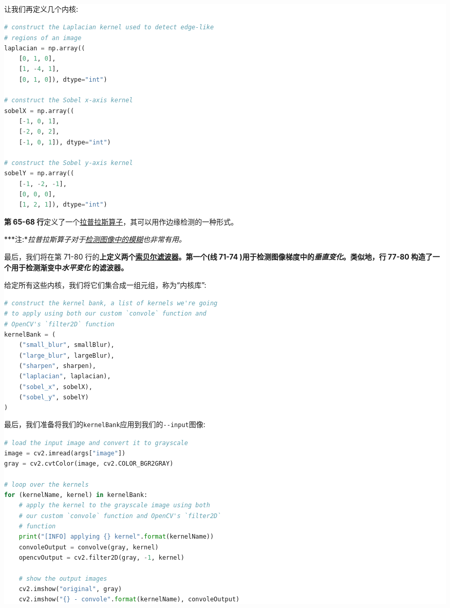 让我们再定义几个内核:

```py
# construct the Laplacian kernel used to detect edge-like
# regions of an image
laplacian = np.array((
	[0, 1, 0],
	[1, -4, 1],
	[0, 1, 0]), dtype="int")

# construct the Sobel x-axis kernel
sobelX = np.array((
	[-1, 0, 1],
	[-2, 0, 2],
	[-1, 0, 1]), dtype="int")

# construct the Sobel y-axis kernel
sobelY = np.array((
	[-1, -2, -1],
	[0, 0, 0],
	[1, 2, 1]), dtype="int")

```

**第 65-68 行**定义了一个[拉普拉斯算子](http://docs.opencv.org/2.4/doc/tutorials/imgproc/imgtrans/laplace_operator/laplace_operator.html)，其可以用作边缘检测的一种形式。

***注:**拉普拉斯算子对于[检测图像中的模糊](https://pyimagesearch.com/2015/09/07/blur-detection-with-opencv/)也非常有用。*

最后，我们将在第 71-80 行的**上定义两个[索贝尔滤波器](https://en.wikipedia.org/wiki/Sobel_operator)。第一个(**线 71-74** )用于检测图像梯度中的*垂直变化*。类似地，**行 77-80** 构造了一个用于检测渐变中*水平变化* 的滤波器。**

给定所有这些内核，我们将它们集合成一组元组，称为“内核库”:

```py
# construct the kernel bank, a list of kernels we're going
# to apply using both our custom `convole` function and
# OpenCV's `filter2D` function
kernelBank = (
	("small_blur", smallBlur),
	("large_blur", largeBlur),
	("sharpen", sharpen),
	("laplacian", laplacian),
	("sobel_x", sobelX),
	("sobel_y", sobelY)
)

```

最后，我们准备将我们的`kernelBank`应用到我们的`--input`图像:

```py
# load the input image and convert it to grayscale
image = cv2.imread(args["image"])
gray = cv2.cvtColor(image, cv2.COLOR_BGR2GRAY)

# loop over the kernels
for (kernelName, kernel) in kernelBank:
	# apply the kernel to the grayscale image using both
	# our custom `convole` function and OpenCV's `filter2D`
	# function
	print("[INFO] applying {} kernel".format(kernelName))
	convoleOutput = convolve(gray, kernel)
	opencvOutput = cv2.filter2D(gray, -1, kernel)

	# show the output images
	cv2.imshow("original", gray)
	cv2.imshow("{} - convole".format(kernelName), convoleOutput)
```